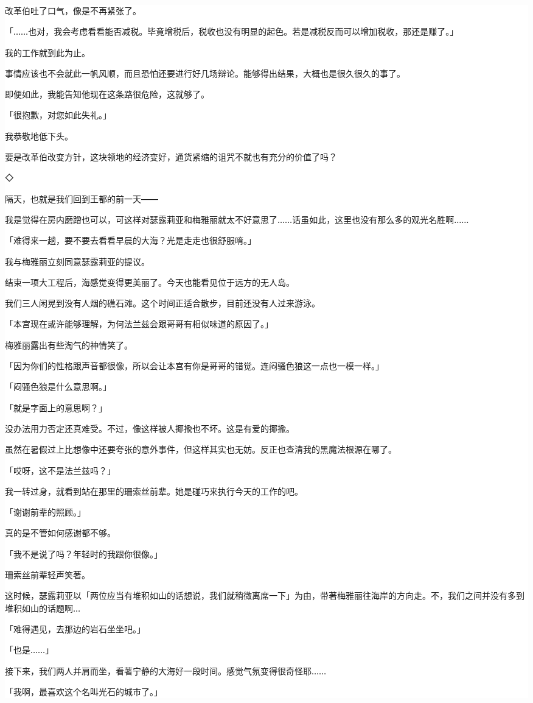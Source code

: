改革伯吐了口气，像是不再紧张了。

「……也对，我会考虑看看能否减税。毕竟增税后，税收也没有明显的起色。若是减税反而可以增加税收，那还是赚了。」

我的工作就到此为止。

事情应该也不会就此一帆风顺，而且恐怕还要进行好几场辩论。能够得出结果，大概也是很久很久的事了。

即便如此，我能告知他现在这条路很危险，这就够了。

「很抱歉，对您如此失礼。」

我恭敬地低下头。

要是改革伯改变方针，这块领地的经济变好，通货紧缩的诅咒不就也有充分的价值了吗？

◇

隔天，也就是我们回到王都的前一天——

我是觉得在房内磨蹭也可以，可这样对瑟露莉亚和梅雅丽就太不好意思了……话虽如此，这里也没有那么多的观光名胜啊……

「难得来一趟，要不要去看看早晨的大海？光是走走也很舒服唷。」

我与梅雅丽立刻同意瑟露莉亚的提议。

结束一项大工程后，海感觉变得更美丽了。今天也能看见位于远方的无人岛。

我们三人闲晃到没有人烟的礁石滩。这个时间正适合散步，目前还没有人过来游泳。

「本宫现在或许能够理解，为何法兰兹会跟哥哥有相似味道的原因了。」

梅雅丽露出有些淘气的神情笑了。

「因为你们的性格跟声音都很像，所以会让本宫有你是哥哥的错觉。连闷骚色狼这一点也一模一样。」

「闷骚色狼是什么意思啊。」

「就是字面上的意思啊？」

没办法用力否定还真难受。不过，像这样被人揶揄也不坏。这是有爱的揶揄。

虽然在暑假过上比想像中还要夸张的意外事件，但这样其实也无妨。反正也查清我的黑魔法根源在哪了。

「哎呀，这不是法兰兹吗？」

我一转过身，就看到站在那里的珊索丝前辈。她是碰巧来执行今天的工作的吧。

「谢谢前辈的照顾。」

真的是不管如何感谢都不够。

「我不是说了吗？年轻时的我跟你很像。」

珊索丝前辈轻声笑著。

这时候，瑟露莉亚以「两位应当有堆积如山的话想说，我们就稍微离席一下」为由，带著梅雅丽往海岸的方向走。不，我们之间并没有多到堆积如山的话题啊…

「难得遇见，去那边的岩石坐坐吧。」

「也是……」

接下来，我们两人并肩而坐，看著宁静的大海好一段时间。感觉气氛变得很奇怪耶……

「我啊，最喜欢这个名叫光石的城市了。」
